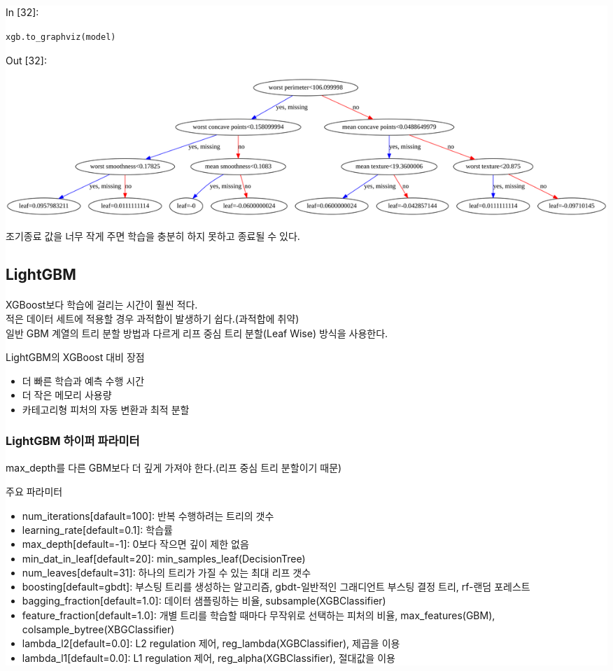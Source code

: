 <div class="in_prompt">
In&nbsp;[32]:
</div>

<div class="input_area" markdown="1">

```python
xgb.to_graphviz(model)
```

</div>

<div class="output_prompt">
Out&nbsp;[32]:
</div>




    
![svg](/assets/images/2022/11/30/04_04_boosting_50_0.svg)
    



조기종료 값을 너무 작게 주면 학습을 충분히 하지 못하고 종료될 수 있다.

## LightGBM

XGBoost보다 학습에 걸리는 시간이 훨씬 적다.  
적은 데이터 세트에 적용할 경우 과적합이 발생하기 쉽다.(과적합에 취약)  
일반 GBM 계열의 트리 분할 방법과 다르게 리프 중심 트리 분할(Leaf Wise) 방식을 사용한다.

LightGBM의 XGBoost 대비 장점
- 더 빠른 학습과 예측 수행 시간
- 더 작은 메모리 사용량
- 카테고리형 피처의 자동 변환과 최적 분할

### LightGBM 하이퍼 파라미터

max_depth를 다른 GBM보다 더 깊게 가져야 한다.(리프 중심 트리 분할이기 때문)

주요 파라미터
* num_iterations[dafault=100]: 반복 수행하려는 트리의 갯수
* learning_rate[default=0.1]: 학습률
* max_depth[default=-1]: 0보다 작으면 깊이 제한 없음
* min_dat_in_leaf[default=20]: min_samples_leaf(DecisionTree)
* num_leaves[default=31]: 하나의 트리가 가질 수 있는 최대 리프 갯수
* boosting[default=gbdt]: 부스팅 트리를 생성하는 알고리즘, gbdt-일반적인 그래디언트 부스팅 결정 트리, rf-랜덤 포레스트
* bagging_fraction[default=1.0]: 데이터 샘플링하는 비율, subsample(XGBClassifier)
* feature_fraction[default=1.0]: 개별 트리를 학습할 때마다 무작위로 선택하는 피처의 비율, max_features(GBM), colsample_bytree(XBGClassifier)
* lambda_l2[default=0.0]: L2 regulation 제어, reg_lambda(XGBClassifier), 제곱을 이용
* lambda_l1[default=0.0]: L1 regulation 제어, reg_alpha(XGBClassifier), 절대값을 이용
